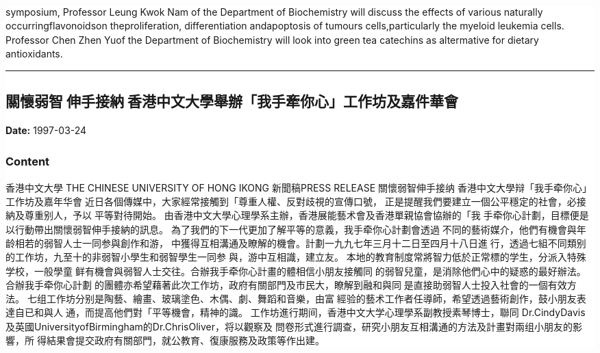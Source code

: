 symposium, Professor Leung Kwok Nam of the Department of
Biochemistry will
discuss the
effects of various naturally occurringflavonoidson theproliferation,
differentiation andapoptosis
of tumours
cells,particularly
the
myeloid
leukemia
cells. Professor
Chen
Zhen Yuof the
Department
of Biochemistry
will
look
into
green tea
catechins as altermative
for
dietary
antioxidants.

---

## 關懷弱智 伸手接納 香港中文大學舉辦「我手牽你心」工作坊及嘉件華會

**Date:** 1997-03-24

### Content

香港中文大學
THE
CHINESE
UNIVERSITY
OF
HONG
IKONG
新聞稿PRESS RELEASE
關懷弱智伸手接纳
香港中文大學辩「我手牵你心」工作坊及嘉年华會
近日各個傳媒中，大家經常接觸到「尊重人權、反對歧視的宣傳口號，
正是提醒我們要建立一個公平穩定的社會，必接納及尊重别人，予以
平等對待開始。
由香港中文大學心理學系主辦，香港展能藝术會及香港單親協會協辦的「我
手牵你心計劃，目標便是以行動帶出關懷弱智伸手接納的訊息。
為了我們的下一代更加了解平等的意義，我手牵你心計劃會透過
不同的藝術媒介，他們有機會與年龄相若的弱智人士一同参與創作和游，
中獲得互相溝通及瞭解的機會。計劃一九九七年三月十二日至四月十八日進
行，透過七組不同類别的工作坊，九至十的非弱智小學生和弱智學生一同参
與，游中互相識，建立友。
本地的教育制度常將智力低於正常標的学生，分派入特殊学校，一般學童
鲜有機會與弱智人士交往。合辦我手牵你心計畫的體相信小朋友接觸同
的弱智兒童，是消除他們心中的疑惑的最好辦法。合辦我手牵你心計劃
的團體亦希望藉著此次工作坊，政府有關部門及市民大，瞭解到融和與同
是直接助弱智人士投入社會的一個有效方法。
七组工作坊分别是陶藝、繪畫、玻璃塗色、木偶、劇、舞蹈和音樂，由富
經验的藝术工作者任導師，希望透過藝術創作，鼓小朋友表達自已和與人
通，而提高他們對「平等機會，精神的識。
工作坊進行期间，香港中文大学心理學系副教授素琴博士，聯同
Dr.CindyDavis及英國UniversityofBirmingham的Dr.ChrisOliver，将以觀察及
問卷形式進行調查，研究小朋友互相溝通的方法及計畫對兩组小朋友的影響，所
得結果會提交政府有關部門，就公教育、復康服務及政策等作出建。